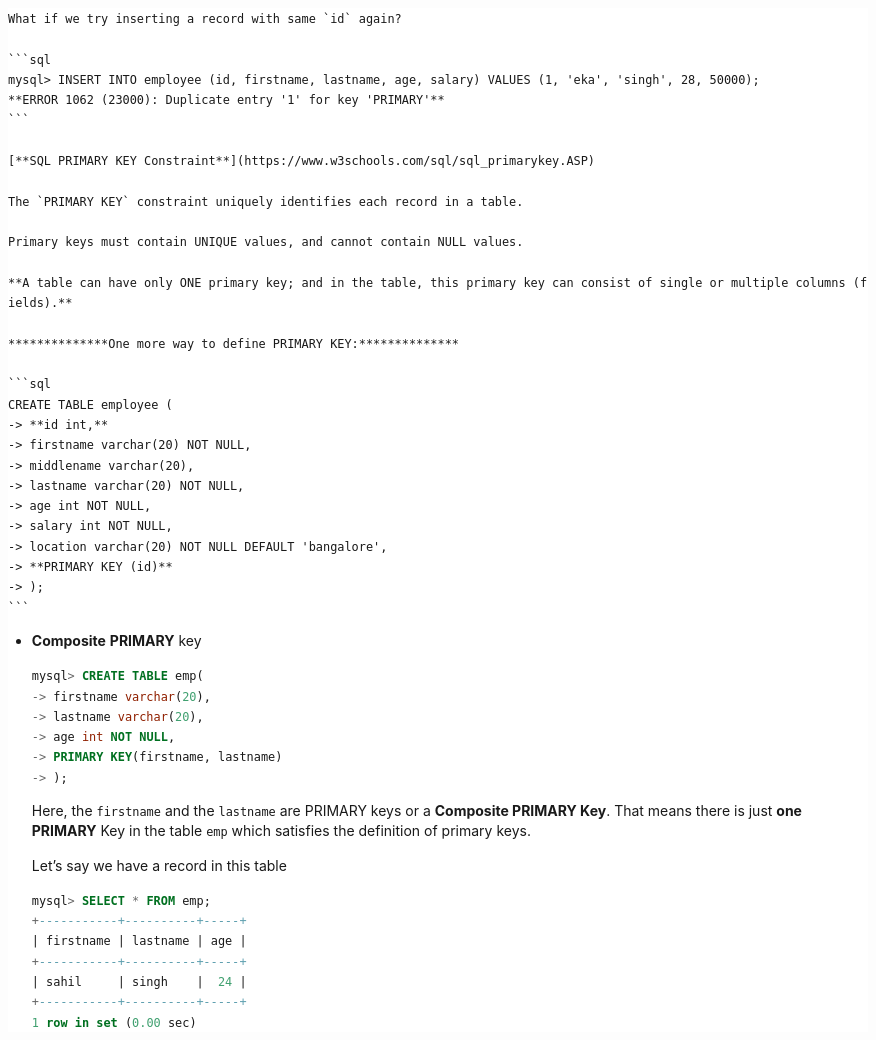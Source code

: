     What if we try inserting a record with same `id` again?
    
    ```sql
    mysql> INSERT INTO employee (id, firstname, lastname, age, salary) VALUES (1, 'eka', 'singh', 28, 50000);
    **ERROR 1062 (23000): Duplicate entry '1' for key 'PRIMARY'**
    ```
    
    [**SQL PRIMARY KEY Constraint**](https://www.w3schools.com/sql/sql_primarykey.ASP)
    
    The `PRIMARY KEY` constraint uniquely identifies each record in a table.
    
    Primary keys must contain UNIQUE values, and cannot contain NULL values.
    
    **A table can have only ONE primary key; and in the table, this primary key can consist of single or multiple columns (fields).**
    
    **************One more way to define PRIMARY KEY:**************
    
    ```sql
    CREATE TABLE employee (
    -> **id int,**
    -> firstname varchar(20) NOT NULL,
    -> middlename varchar(20),
    -> lastname varchar(20) NOT NULL,
    -> age int NOT NULL,
    -> salary int NOT NULL,
    -> location varchar(20) NOT NULL DEFAULT 'bangalore',
    -> **PRIMARY KEY (id)**
    -> );
    ```
    
- **Composite** **PRIMARY** key
    
    ```sql
    mysql> CREATE TABLE emp(
    -> firstname varchar(20),
    -> lastname varchar(20),
    -> age int NOT NULL,
    -> PRIMARY KEY(firstname, lastname)
    -> );
    ```
    
    Here, the `firstname` and the `lastname` are PRIMARY keys or a **Composite PRIMARY Key**. That means there is just **one PRIMARY** Key in the table `emp` which satisfies the definition of primary keys.
    
    Let’s say we have a record in this table
    
    ```sql
    mysql> SELECT * FROM emp;
    +-----------+----------+-----+
    | firstname | lastname | age |
    +-----------+----------+-----+
    | sahil     | singh    |  24 |
    +-----------+----------+-----+
    1 row in set (0.00 sec)
    ```
    